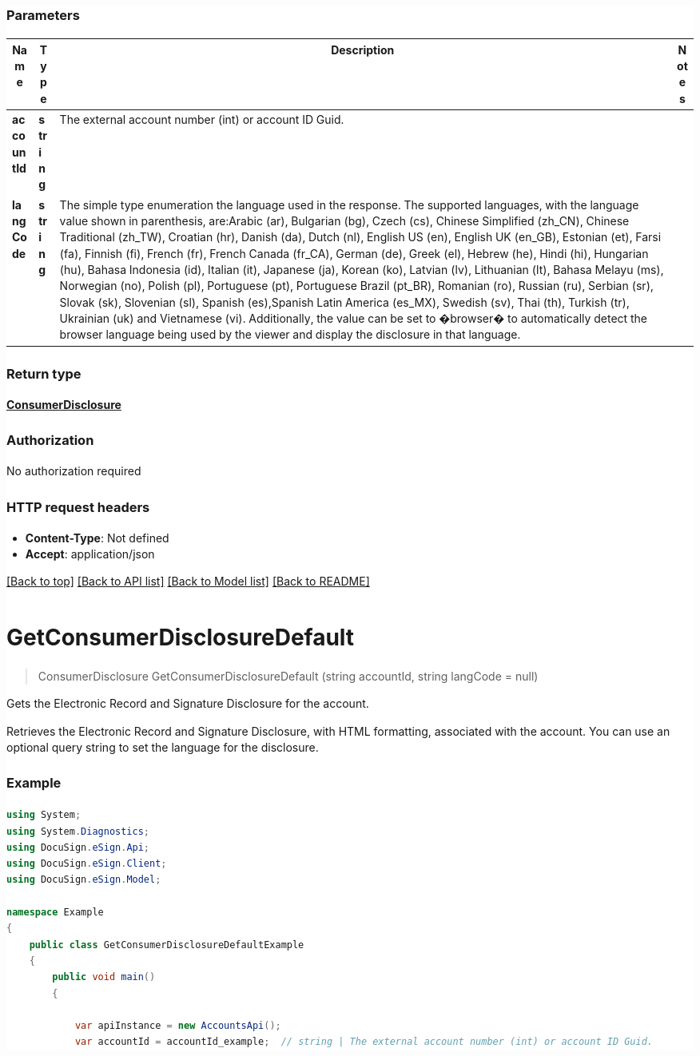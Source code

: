 ### Parameters

Name | Type | Description  | Notes
------------- | ------------- | ------------- | -------------
 **accountId** | **string**| The external account number (int) or account ID Guid. | 
 **langCode** | **string**| The simple type enumeration the language used in the response. The supported languages, with the language value shown in parenthesis, are:Arabic (ar), Bulgarian (bg), Czech (cs), Chinese Simplified (zh_CN), Chinese Traditional (zh_TW), Croatian (hr), Danish (da), Dutch (nl), English US (en), English UK (en_GB), Estonian (et), Farsi (fa), Finnish (fi), French (fr), French Canada (fr_CA), German (de), Greek (el), Hebrew (he), Hindi (hi), Hungarian (hu), Bahasa Indonesia (id), Italian (it), Japanese (ja), Korean (ko), Latvian (lv), Lithuanian (lt), Bahasa Melayu (ms), Norwegian (no), Polish (pl), Portuguese (pt), Portuguese Brazil (pt_BR), Romanian (ro), Russian (ru), Serbian (sr), Slovak (sk), Slovenian (sl), Spanish (es),Spanish Latin America (es_MX), Swedish (sv), Thai (th), Turkish (tr), Ukrainian (uk) and Vietnamese (vi). Additionally, the value can be set to �browser� to automatically detect the browser language being used by the viewer and display the disclosure in that language. | 

### Return type

[**ConsumerDisclosure**](ConsumerDisclosure.md)

### Authorization

No authorization required

### HTTP request headers

 - **Content-Type**: Not defined
 - **Accept**: application/json

[[Back to top]](#) [[Back to API list]](../README.md#documentation-for-api-endpoints) [[Back to Model list]](../README.md#documentation-for-models) [[Back to README]](../README.md)

<a name="getconsumerdisclosuredefault"></a>
# **GetConsumerDisclosureDefault**
> ConsumerDisclosure GetConsumerDisclosureDefault (string accountId, string langCode = null)

Gets the Electronic Record and Signature Disclosure for the account.

Retrieves the Electronic Record and Signature Disclosure, with HTML formatting, associated with the account. You can use an optional query string to set the language for the disclosure.

### Example
```csharp
using System;
using System.Diagnostics;
using DocuSign.eSign.Api;
using DocuSign.eSign.Client;
using DocuSign.eSign.Model;

namespace Example
{
    public class GetConsumerDisclosureDefaultExample
    {
        public void main()
        {
            
            var apiInstance = new AccountsApi();
            var accountId = accountId_example;  // string | The external account number (int) or account ID Guid.
```